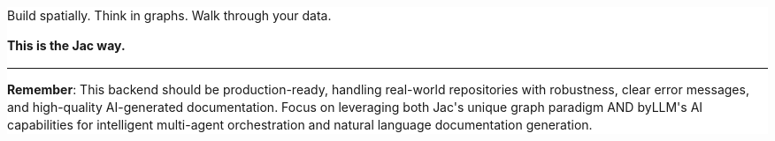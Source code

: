 Build spatially. Think in graphs. Walk through your data.

**This is the Jac way.**

---

**Remember**: This backend should be production-ready, handling real-world repositories with robustness, clear error messages, and high-quality AI-generated documentation. Focus on leveraging both Jac's unique graph paradigm AND byLLM's AI capabilities for intelligent multi-agent orchestration and natural language documentation generation.
